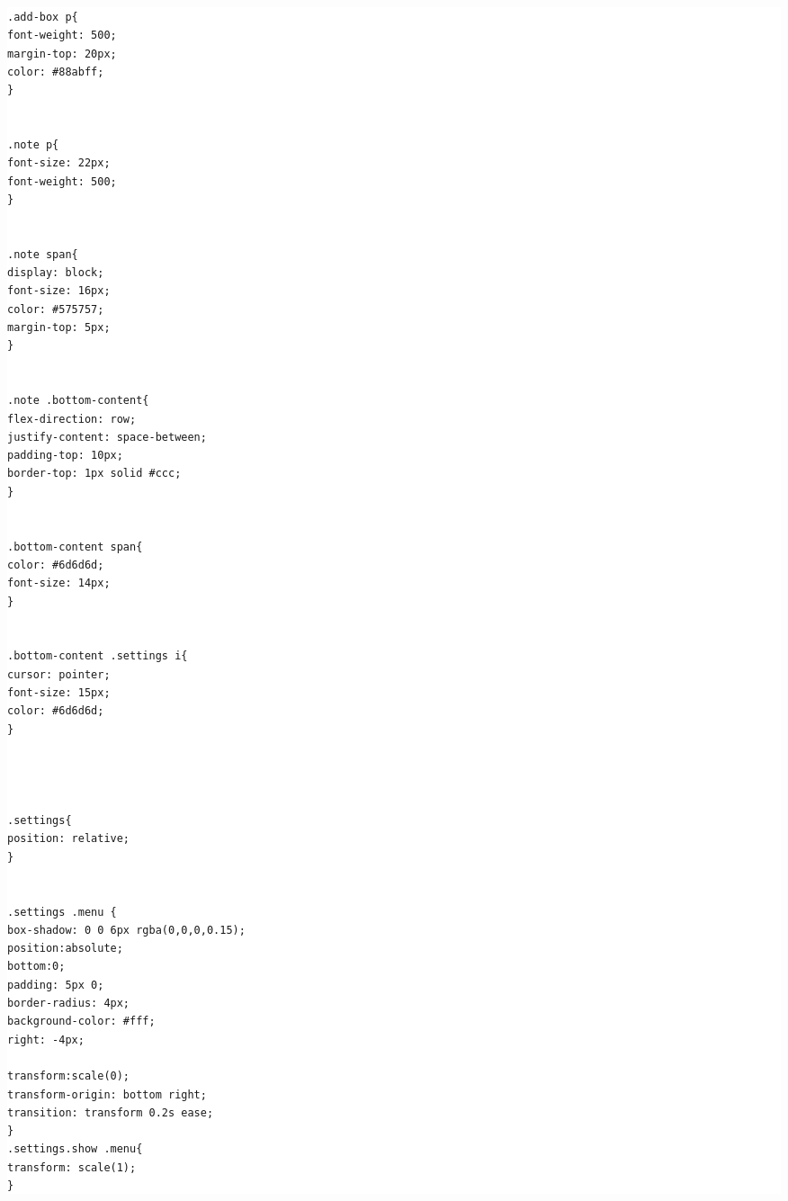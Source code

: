     .add-box p{
    font-weight: 500;
    margin-top: 20px;
    color: #88abff;
    }


    .note p{
    font-size: 22px;
    font-weight: 500;
    }


    .note span{
    display: block;
    font-size: 16px;
    color: #575757;
    margin-top: 5px;
    }


    .note .bottom-content{
    flex-direction: row;
    justify-content: space-between;
    padding-top: 10px;
    border-top: 1px solid #ccc;
    }


    .bottom-content span{
    color: #6d6d6d;
    font-size: 14px;
    }


    .bottom-content .settings i{
    cursor: pointer;
    font-size: 15px;
    color: #6d6d6d;
    }




    .settings{
    position: relative;
    }


    .settings .menu {
    box-shadow: 0 0 6px rgba(0,0,0,0.15);
    position:absolute;
    bottom:0;
    padding: 5px 0;
    border-radius: 4px;
    background-color: #fff;
    right: -4px;
    
    transform:scale(0);
    transform-origin: bottom right;
    transition: transform 0.2s ease;
    }
    .settings.show .menu{
    transform: scale(1);
    }
